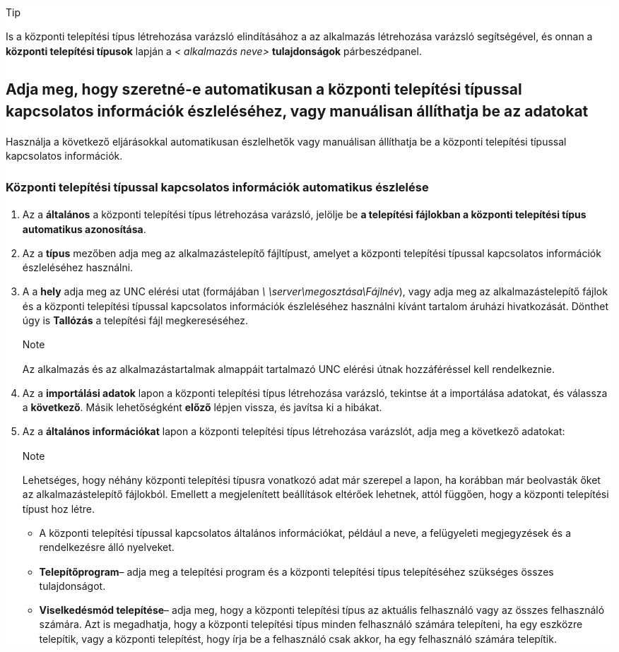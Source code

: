 > [!TIP]  
>  Is a központi telepítési típus létrehozása varázsló elindításához a az alkalmazás létrehozása varázsló segítségével, és onnan a **központi telepítési típusok** lapján a *< alkalmazás neve\>*  **tulajdonságok** párbeszédpanel.  

## <a name="specify-whether-you-want-to-automatically-detect-deployment-type-information-or-manually-set-up-the-information"></a>Adja meg, hogy szeretné-e automatikusan a központi telepítési típussal kapcsolatos információk észleléséhez, vagy manuálisan állíthatja be az adatokat  
 Használja a következő eljárásokkal automatikusan észlelhetők vagy manuálisan állíthatja be a központi telepítési típussal kapcsolatos információk.  

### <a name="automatically-detect-deployment-type-information"></a>Központi telepítési típussal kapcsolatos információk automatikus észlelése  

1.  Az a **általános** a központi telepítési típus létrehozása varázsló, jelölje be **a telepítési fájlokban a központi telepítési típus automatikus azonosítása**.  

2.  Az a **típus** mezőben adja meg az alkalmazástelepítő fájltípust, amelyet a központi telepítési típussal kapcsolatos információk észleléséhez használni.  

3.  A a **hely** adja meg az UNC elérési utat (formájában  *\\ \\server\\megosztása\\Fájlnév*), vagy adja meg az alkalmazástelepítő fájlok és a központi telepítési típussal kapcsolatos információk észleléséhez használni kívánt tartalom áruházi hivatkozását. Dönthet úgy is **Tallózás** a telepítési fájl megkereséséhez.  

    > [!NOTE]  
    >  Az alkalmazás és az alkalmazástartalmak almappáit tartalmazó UNC elérési útnak hozzáféréssel kell rendelkeznie.  

4.  Az a **importálási adatok** lapon a központi telepítési típus létrehozása varázsló, tekintse át a importálása adatokat, és válassza a **következő**. Másik lehetőségként **előző** lépjen vissza, és javítsa ki a hibákat.  

5.  Az a **általános információkat** lapon a központi telepítési típus létrehozása varázslót, adja meg a következő adatokat:  

    > [!NOTE]  
    >  Lehetséges, hogy néhány központi telepítési típusra vonatkozó adat már szerepel a lapon, ha korábban már beolvasták őket az alkalmazástelepítő fájlokból. Emellett a megjelenített beállítások eltérőek lehetnek, attól függően, hogy a központi telepítési típust hoz létre.  

    -   A központi telepítési típussal kapcsolatos általános információkat, például a neve, a felügyeleti megjegyzések és a rendelkezésre álló nyelveket.  

    -   **Telepítőprogram**– adja meg a telepítési program és a központi telepítési típus telepítéséhez szükséges összes tulajdonságot.  

    -   **Viselkedésmód telepítése**– adja meg, hogy a központi telepítési típus az aktuális felhasználó vagy az összes felhasználó számára. Azt is megadhatja, hogy a központi telepítési típus minden felhasználó számára telepíteni, ha egy eszközre telepítik, vagy a központi telepítést, hogy írja be a felhasználó csak akkor, ha egy felhasználó számára telepítik.  

